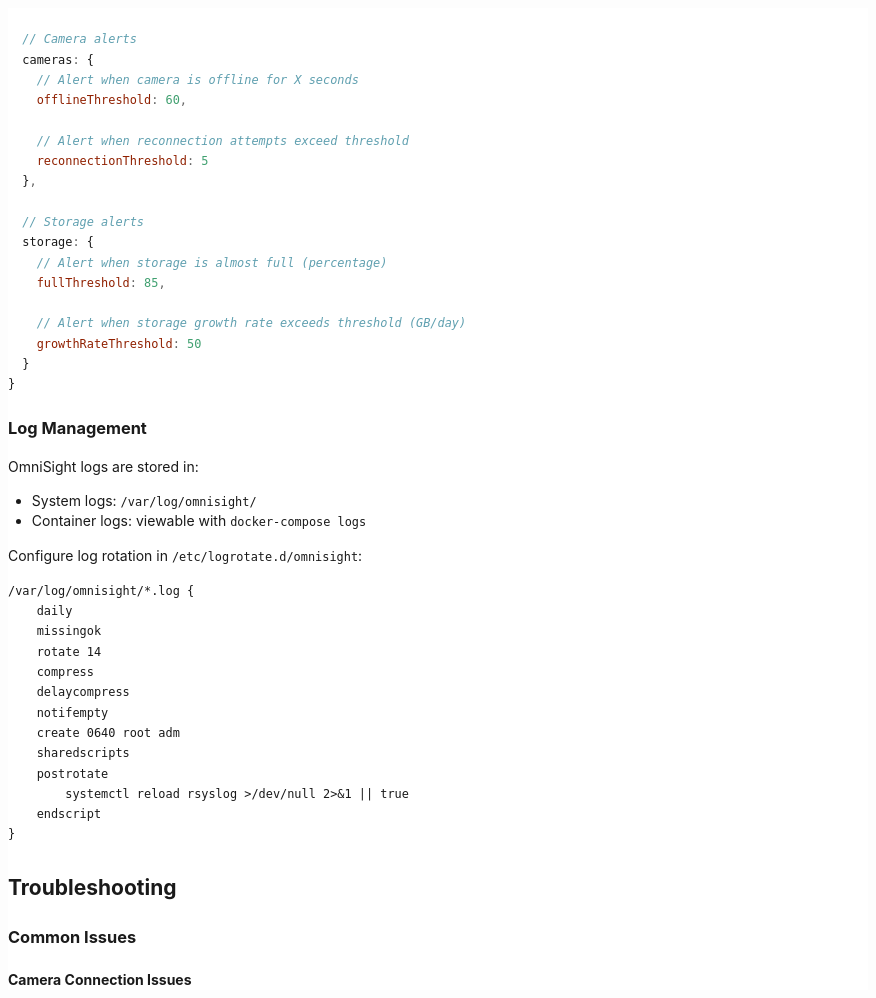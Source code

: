```javascript
  
  // Camera alerts
  cameras: {
    // Alert when camera is offline for X seconds
    offlineThreshold: 60,
    
    // Alert when reconnection attempts exceed threshold
    reconnectionThreshold: 5
  },
  
  // Storage alerts
  storage: {
    // Alert when storage is almost full (percentage)
    fullThreshold: 85,
    
    // Alert when storage growth rate exceeds threshold (GB/day)
    growthRateThreshold: 50
  }
}
```

### Log Management

OmniSight logs are stored in:

- System logs: `/var/log/omnisight/`
- Container logs: viewable with `docker-compose logs`

Configure log rotation in `/etc/logrotate.d/omnisight`:

```
/var/log/omnisight/*.log {
    daily
    missingok
    rotate 14
    compress
    delaycompress
    notifempty
    create 0640 root adm
    sharedscripts
    postrotate
        systemctl reload rsyslog >/dev/null 2>&1 || true
    endscript
}
```

## Troubleshooting

### Common Issues

#### Camera Connection Issues
